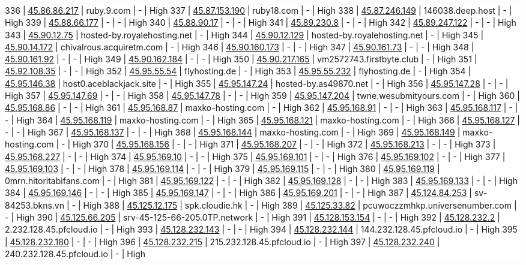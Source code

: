 336 | [45.86.86.217](https://vuldb.com/?ip.45.86.86.217) | ruby.9.com | - | High
337 | [45.87.153.190](https://vuldb.com/?ip.45.87.153.190) | ruby18.com | - | High
338 | [45.87.246.149](https://vuldb.com/?ip.45.87.246.149) | 146038.deep.host | - | High
339 | [45.88.66.177](https://vuldb.com/?ip.45.88.66.177) | - | - | High
340 | [45.88.90.17](https://vuldb.com/?ip.45.88.90.17) | - | - | High
341 | [45.89.230.8](https://vuldb.com/?ip.45.89.230.8) | - | - | High
342 | [45.89.247.122](https://vuldb.com/?ip.45.89.247.122) | - | - | High
343 | [45.90.12.75](https://vuldb.com/?ip.45.90.12.75) | hosted-by.royalehosting.net | - | High
344 | [45.90.12.129](https://vuldb.com/?ip.45.90.12.129) | hosted-by.royalehosting.net | - | High
345 | [45.90.14.172](https://vuldb.com/?ip.45.90.14.172) | chivalrous.acquiretm.com | - | High
346 | [45.90.160.173](https://vuldb.com/?ip.45.90.160.173) | - | - | High
347 | [45.90.161.73](https://vuldb.com/?ip.45.90.161.73) | - | - | High
348 | [45.90.161.92](https://vuldb.com/?ip.45.90.161.92) | - | - | High
349 | [45.90.162.184](https://vuldb.com/?ip.45.90.162.184) | - | - | High
350 | [45.90.217.165](https://vuldb.com/?ip.45.90.217.165) | vm2572743.firstbyte.club | - | High
351 | [45.92.108.35](https://vuldb.com/?ip.45.92.108.35) | - | - | High
352 | [45.95.55.54](https://vuldb.com/?ip.45.95.55.54) | flyhosting.de | - | High
353 | [45.95.55.232](https://vuldb.com/?ip.45.95.55.232) | flyhosting.de | - | High
354 | [45.95.146.38](https://vuldb.com/?ip.45.95.146.38) | host0.aceblackjack.site | - | High
355 | [45.95.147.24](https://vuldb.com/?ip.45.95.147.24) | hosted-by.as49870.net | - | High
356 | [45.95.147.28](https://vuldb.com/?ip.45.95.147.28) | - | - | High
357 | [45.95.147.69](https://vuldb.com/?ip.45.95.147.69) | - | - | High
358 | [45.95.147.78](https://vuldb.com/?ip.45.95.147.78) | - | - | High
359 | [45.95.147.204](https://vuldb.com/?ip.45.95.147.204) | twne.wesubmityours.com | - | High
360 | [45.95.168.86](https://vuldb.com/?ip.45.95.168.86) | - | - | High
361 | [45.95.168.87](https://vuldb.com/?ip.45.95.168.87) | maxko-hosting.com | - | High
362 | [45.95.168.91](https://vuldb.com/?ip.45.95.168.91) | - | - | High
363 | [45.95.168.117](https://vuldb.com/?ip.45.95.168.117) | - | - | High
364 | [45.95.168.119](https://vuldb.com/?ip.45.95.168.119) | maxko-hosting.com | - | High
365 | [45.95.168.121](https://vuldb.com/?ip.45.95.168.121) | maxko-hosting.com | - | High
366 | [45.95.168.127](https://vuldb.com/?ip.45.95.168.127) | - | - | High
367 | [45.95.168.137](https://vuldb.com/?ip.45.95.168.137) | - | - | High
368 | [45.95.168.144](https://vuldb.com/?ip.45.95.168.144) | maxko-hosting.com | - | High
369 | [45.95.168.149](https://vuldb.com/?ip.45.95.168.149) | maxko-hosting.com | - | High
370 | [45.95.168.156](https://vuldb.com/?ip.45.95.168.156) | - | - | High
371 | [45.95.168.207](https://vuldb.com/?ip.45.95.168.207) | - | - | High
372 | [45.95.168.213](https://vuldb.com/?ip.45.95.168.213) | - | - | High
373 | [45.95.168.227](https://vuldb.com/?ip.45.95.168.227) | - | - | High
374 | [45.95.169.10](https://vuldb.com/?ip.45.95.169.10) | - | - | High
375 | [45.95.169.101](https://vuldb.com/?ip.45.95.169.101) | - | - | High
376 | [45.95.169.102](https://vuldb.com/?ip.45.95.169.102) | - | - | High
377 | [45.95.169.103](https://vuldb.com/?ip.45.95.169.103) | - | - | High
378 | [45.95.169.114](https://vuldb.com/?ip.45.95.169.114) | - | - | High
379 | [45.95.169.115](https://vuldb.com/?ip.45.95.169.115) | - | - | High
380 | [45.95.169.119](https://vuldb.com/?ip.45.95.169.119) | 0mrn.hitoritabifans.com | - | High
381 | [45.95.169.122](https://vuldb.com/?ip.45.95.169.122) | - | - | High
382 | [45.95.169.128](https://vuldb.com/?ip.45.95.169.128) | - | - | High
383 | [45.95.169.133](https://vuldb.com/?ip.45.95.169.133) | - | - | High
384 | [45.95.169.146](https://vuldb.com/?ip.45.95.169.146) | - | - | High
385 | [45.95.169.147](https://vuldb.com/?ip.45.95.169.147) | - | - | High
386 | [45.95.169.201](https://vuldb.com/?ip.45.95.169.201) | - | - | High
387 | [45.124.84.253](https://vuldb.com/?ip.45.124.84.253) | sv-84253.bkns.vn | - | High
388 | [45.125.12.175](https://vuldb.com/?ip.45.125.12.175) | spk.cloudie.hk | - | High
389 | [45.125.33.82](https://vuldb.com/?ip.45.125.33.82) | pcuwoczzmhkp.universenumber.com | - | High
390 | [45.125.66.205](https://vuldb.com/?ip.45.125.66.205) | srv-45-125-66-205.0TP.network | - | High
391 | [45.128.153.154](https://vuldb.com/?ip.45.128.153.154) | - | - | High
392 | [45.128.232.2](https://vuldb.com/?ip.45.128.232.2) | 2.232.128.45.pfcloud.io | - | High
393 | [45.128.232.143](https://vuldb.com/?ip.45.128.232.143) | - | - | High
394 | [45.128.232.144](https://vuldb.com/?ip.45.128.232.144) | 144.232.128.45.pfcloud.io | - | High
395 | [45.128.232.180](https://vuldb.com/?ip.45.128.232.180) | - | - | High
396 | [45.128.232.215](https://vuldb.com/?ip.45.128.232.215) | 215.232.128.45.pfcloud.io | - | High
397 | [45.128.232.240](https://vuldb.com/?ip.45.128.232.240) | 240.232.128.45.pfcloud.io | - | High